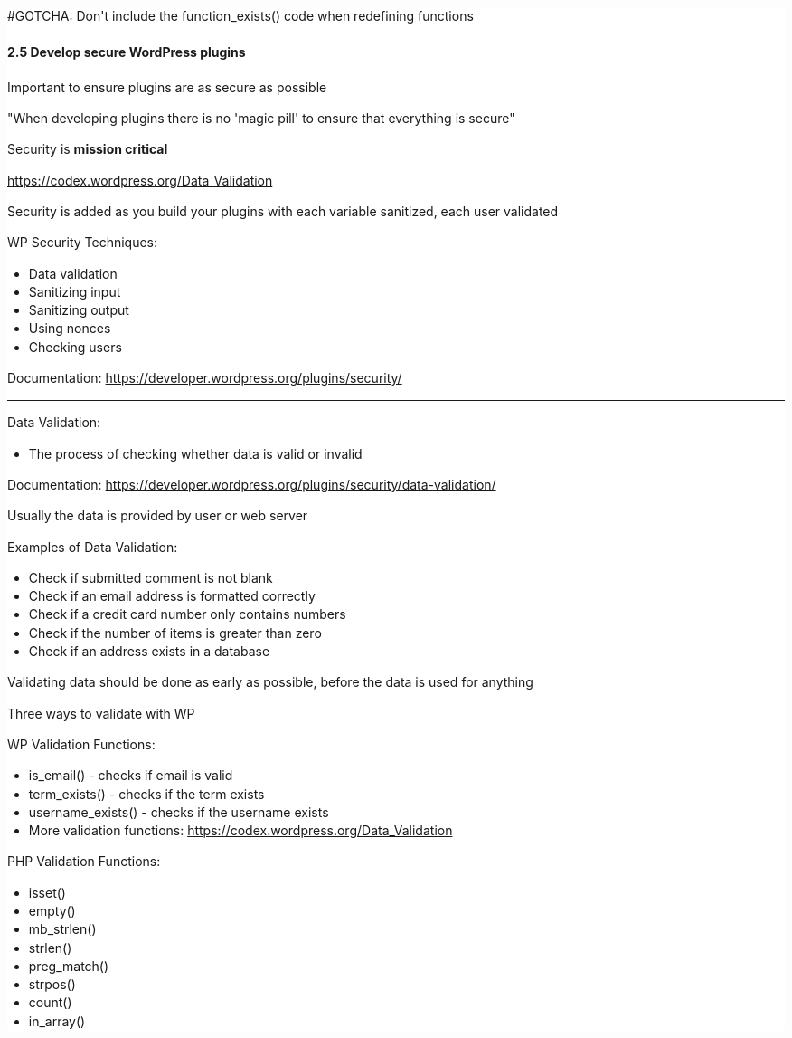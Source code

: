#GOTCHA: Don't include the function_exists() code when redefining functions

  #### 2.5 Develop secure WordPress plugins
  
Important to ensure plugins are as secure as possible

"When developing plugins there is no 'magic pill' to ensure that everything is secure"
  
Security is **mission critical**

https://codex.wordpress.org/Data_Validation

Security is added as you build your plugins with each variable sanitized, each user validated

WP Security Techniques:

- Data validation
- Sanitizing input
- Sanitizing output
- Using nonces
- Checking users

Documentation: https://developer.wordpress.org/plugins/security/

---

Data Validation:

- The process of checking whether data is valid or invalid

Documentation: https://developer.wordpress.org/plugins/security/data-validation/

Usually the data is provided by user or web server

Examples of Data Validation:

- Check if submitted comment is not blank
- Check if an email address is formatted correctly
- Check if a credit card number only contains numbers
- Check if the number of items is greater than zero
- Check if an address exists in a database

Validating data should be done as early as possible, before the data is used for anything

Three ways to validate with WP


WP Validation Functions:

- is_email() - checks if email is valid
- term_exists() - checks if the term exists
- username_exists() - checks if the username exists
- More validation functions: https://codex.wordpress.org/Data_Validation

PHP Validation Functions:

- isset()
- empty()
- mb_strlen()
- strlen()
- preg_match()
- strpos()
- count()
- in_array()
